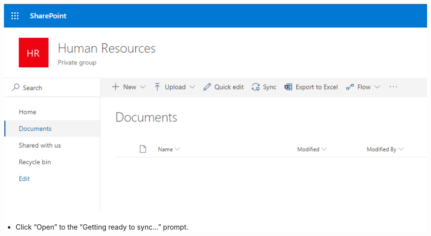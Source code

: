 ![Document library sync](../media/importing-data/onedrive-sync.png)

- Click “Open” to the “Getting ready to sync...” prompt.<br>